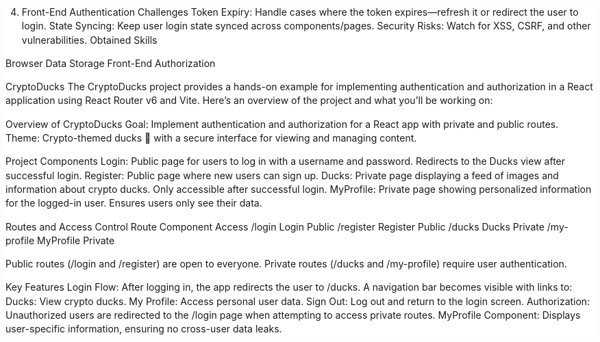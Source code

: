4. Front-End Authentication Challenges
   Token Expiry: Handle cases where the token expires—refresh it or redirect the user to login.
   State Syncing: Keep user login state synced across components/pages.
   Security Risks: Watch for XSS, CSRF, and other vulnerabilities.
   Obtained Skills

Browser Data Storage
Front-End Authorization

CryptoDucks
The CryptoDucks project provides a hands-on example for implementing authentication and authorization in a React application using React Router v6 and Vite. Here’s an overview of the project and what you’ll be working on:

Overview of CryptoDucks
Goal: Implement authentication and authorization for a React app with private and public routes.
Theme: Crypto-themed ducks 🦆 with a secure interface for viewing and managing content.

Project Components
Login:
Public page for users to log in with a username and password.
Redirects to the Ducks view after successful login.
Register:
Public page where new users can sign up.
Ducks:
Private page displaying a feed of images and information about crypto ducks.
Only accessible after successful login.
MyProfile:
Private page showing personalized information for the logged-in user.
Ensures users only see their data.

Routes and Access Control
Route
Component
Access
/login
Login
Public
/register
Register
Public
/ducks
Ducks
Private
/my-profile
MyProfile
Private

Public routes (/login and /register) are open to everyone.
Private routes (/ducks and /my-profile) require user authentication.

Key Features
Login Flow:
After logging in, the app redirects the user to /ducks.
A navigation bar becomes visible with links to:
Ducks: View crypto ducks.
My Profile: Access personal user data.
Sign Out: Log out and return to the login screen.
Authorization:
Unauthorized users are redirected to the /login page when attempting to access private routes.
MyProfile Component:
Displays user-specific information, ensuring no cross-user data leaks.
